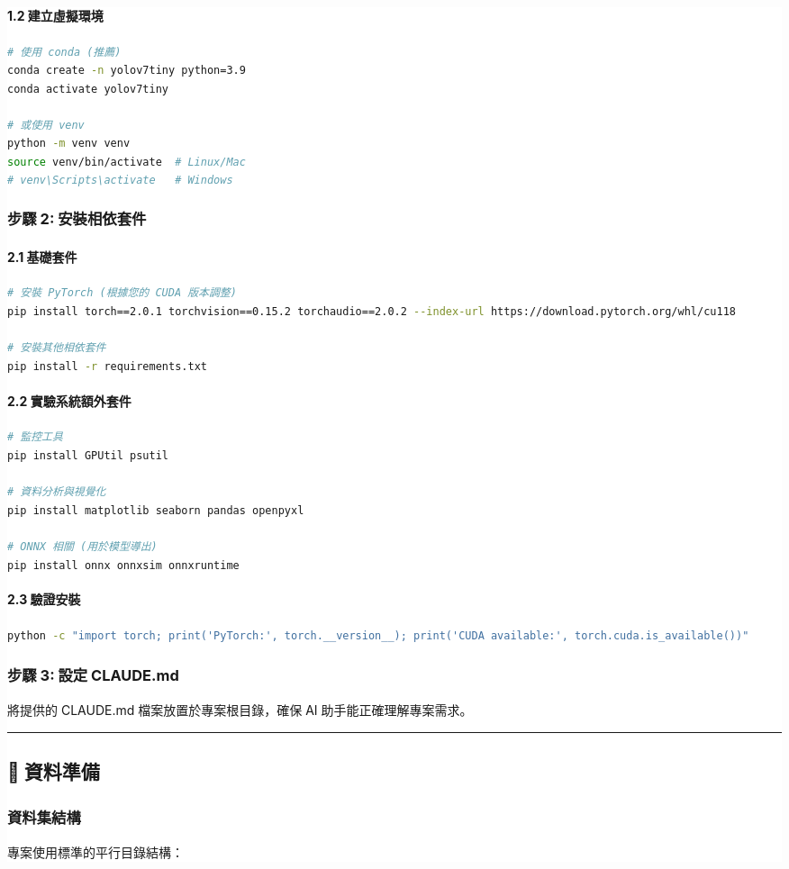 #### 1.2 建立虛擬環境
```bash
# 使用 conda (推薦)
conda create -n yolov7tiny python=3.9
conda activate yolov7tiny

# 或使用 venv
python -m venv venv
source venv/bin/activate  # Linux/Mac
# venv\Scripts\activate   # Windows
```

### 步驟 2: 安裝相依套件

#### 2.1 基礎套件
```bash
# 安裝 PyTorch (根據您的 CUDA 版本調整)
pip install torch==2.0.1 torchvision==0.15.2 torchaudio==2.0.2 --index-url https://download.pytorch.org/whl/cu118

# 安裝其他相依套件
pip install -r requirements.txt
```

#### 2.2 實驗系統額外套件
```bash
# 監控工具
pip install GPUtil psutil

# 資料分析與視覺化
pip install matplotlib seaborn pandas openpyxl

# ONNX 相關 (用於模型導出)
pip install onnx onnxsim onnxruntime
```

#### 2.3 驗證安裝
```bash
python -c "import torch; print('PyTorch:', torch.__version__); print('CUDA available:', torch.cuda.is_available())"
```

### 步驟 3: 設定 CLAUDE.md
將提供的 CLAUDE.md 檔案放置於專案根目錄，確保 AI 助手能正確理解專案需求。

---

## 📂 資料準備

### 資料集結構

專案使用標準的平行目錄結構：
